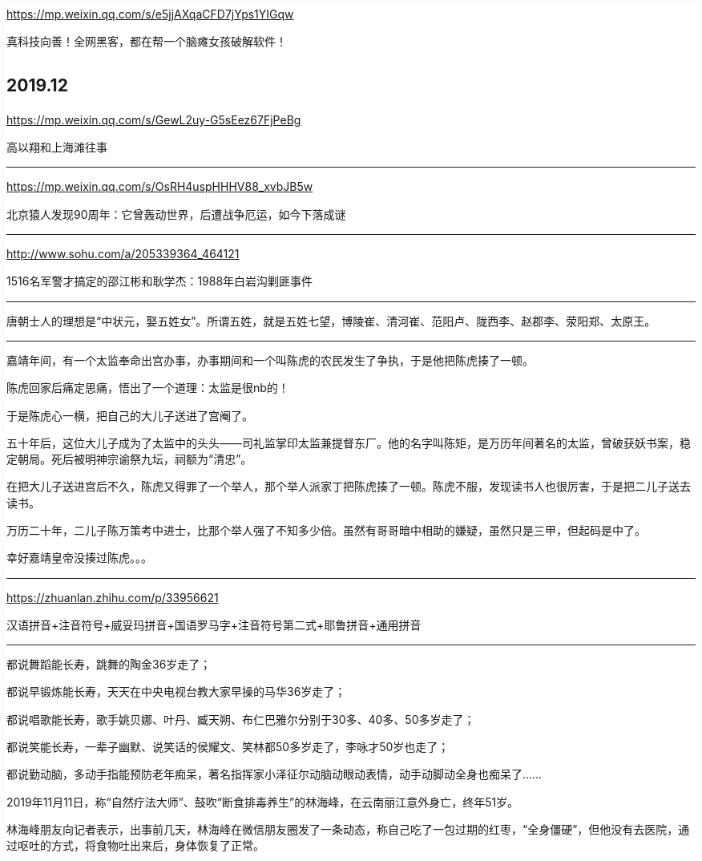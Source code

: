 https://mp.weixin.qq.com/s/e5jjAXqaCFD7jYps1YIGqw

真科技向善！全网黑客，都在帮一个脑瘫女孩破解软件！

## 2019.12

https://mp.weixin.qq.com/s/GewL2uy-G5sEez67FjPeBg

高以翔和上海滩往事

---

https://mp.weixin.qq.com/s/OsRH4uspHHHV88_xvbJB5w

北京猿人发现90周年：它曾轰动世界，后遭战争厄运，如今下落成谜

---

http://www.sohu.com/a/205339364_464121

1516名军警才搞定的邵江彬和耿学杰：1988年白岩沟剿匪事件

---

唐朝士人的理想是“中状元，娶五姓女”。所谓五姓，就是五姓七望，博陵崔、清河崔、范阳卢、陇西李、赵郡李、荥阳郑、太原王。

---

嘉靖年间，有一个太监奉命出宫办事，办事期间和一个叫陈虎的农民发生了争执，于是他把陈虎揍了一顿。

陈虎回家后痛定思痛，悟出了一个道理：太监是很nb的！

于是陈虎心一横，把自己的大儿子送进了宫阉了。

五十年后，这位大儿子成为了太监中的头头——司礼监掌印太监兼提督东厂。他的名字叫陈矩，是万历年间著名的太监，曾破获妖书案，稳定朝局。死后被明神宗谕祭九坛，祠额为“清忠”。

在把大儿子送进宫后不久，陈虎又得罪了一个举人，那个举人派家丁把陈虎揍了一顿。陈虎不服，发现读书人也很厉害，于是把二儿子送去读书。

万历二十年，二儿子陈万策考中进士，比那个举人强了不知多少倍。虽然有哥哥暗中相助的嫌疑，虽然只是三甲，但起码是中了。

幸好嘉靖皇帝没揍过陈虎。。。

---

https://zhuanlan.zhihu.com/p/33956621

汉语拼音+注音符号+威妥玛拼音+国语罗马字+注音符号第二式+耶鲁拼音+通用拼音

---

都说舞蹈能长寿，跳舞的陶金36岁走了；

都说早锻炼能长寿，天天在中央电视台教大家早操的马华36岁走了；

都说唱歌能长寿，歌手姚贝娜、叶丹、臧天朔、布仁巴雅尔分别于30多、40多、50多岁走了；

都说笑能长寿，一辈子幽默、说笑话的侯耀文、笑林都50多岁走了，李咏才50岁也走了；

都说勤动脑，多动手指能预防老年痴呆，著名指挥家小泽征尔动脑动眼动表情，动手动脚动全身也痴呆了……

2019年11月11日，称“自然疗法大师”、鼓吹“断食排毒养生”的林海峰，在云南丽江意外身亡，终年51岁。

林海峰朋友向记者表示，出事前几天，林海峰在微信朋友圈发了一条动态，称自己吃了一包过期的红枣，“全身僵硬”，但他没有去医院，通过呕吐的方式，将食物吐出来后，身体恢复了正常。
